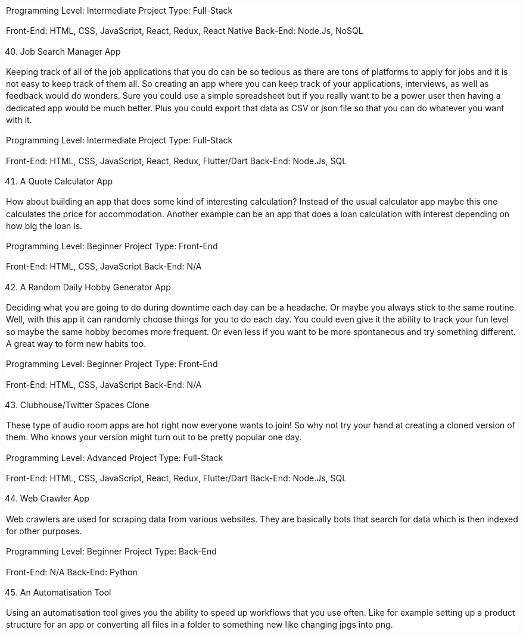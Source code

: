 Programming Level: Intermediate Project Type: Full-Stack

Front-End: HTML, CSS, JavaScript, React, Redux, React Native Back-End: Node.Js, NoSQL

40. Job Search Manager App

Keeping track of all of the job applications that you do can be so tedious as there are tons of platforms to apply for jobs and it is not easy to keep track of them all. So creating an app where you can keep track of your applications, interviews, as well as feedback would do wonders. Sure you could use a simple spreadsheet but if you really want to be a power user then having a dedicated app would be much better. Plus you could export that data as CSV or json file so that you can do whatever you want with it.

Programming Level: Intermediate Project Type: Full-Stack

Front-End: HTML, CSS, JavaScript, React, Redux, Flutter/Dart Back-End: Node.Js, SQL

41. A Quote Calculator App

How about building an app that does some kind of interesting calculation? Instead of the usual calculator app maybe this one calculates the price for accommodation. Another example can be an app that does a loan calculation with interest depending on how big the loan is.

Programming Level: Beginner Project Type: Front-End

Front-End: HTML, CSS, JavaScript Back-End: N/A

42. A Random Daily Hobby Generator App

Deciding what you are going to do during downtime each day can be a headache. Or maybe you always stick to the same routine. Well, with this app it can randomly choose things for you to do each day. You could even give it the ability to track your fun level so maybe the same hobby becomes more frequent. Or even less if you want to be more spontaneous and try something different. A great way to form new habits too.

Programming Level: Beginner Project Type: Front-End

Front-End: HTML, CSS, JavaScript Back-End: N/A

43. Clubhouse/Twitter Spaces Clone

These type of audio room apps are hot right now everyone wants to join! So why not try your hand at creating a cloned version of them. Who knows your version might turn out to be pretty popular one day.

Programming Level: Advanced Project Type: Full-Stack

Front-End: HTML, CSS, JavaScript, React, Redux, Flutter/Dart Back-End: Node.Js, SQL

44. Web Crawler App

Web crawlers are used for scraping data from various websites. They are basically bots that search for data which is then indexed for other purposes.

Programming Level: Beginner Project Type: Back-End

Front-End: N/A Back-End: Python

45. An Automatisation Tool

Using an automatisation tool gives you the ability to speed up workflows that you use often. Like for example setting up a product structure for an app or converting all files in a folder to something new like changing jpgs into png.
